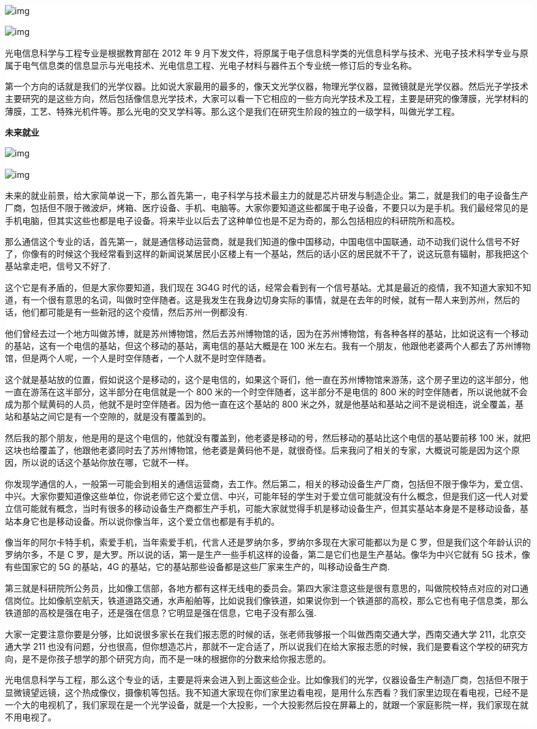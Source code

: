 ![img](https://pic1.zhimg.com/v2-4a7d8f3b88f5202cb9853c2a04392953.webp)

![img](https://pica.zhimg.com/v2-079121e50ca61d168cdd99ae29ea03c2.webp)

光电信息科学与工程专业是根据教育部在 2012 年 9 月下发文件，将原属于电子信息科学类的光信息科学与技术、光电子技术科学专业与原属于电气信息类的信息显示与光电技术、光电信息工程、光电子材料与器件五个专业统一修订后的专业名称。


第一个方向的话就是我们的光学仪器。比如说大家最用的最多的，像天文光学仪器，物理光学仪器，显微镜就是光学仪器。然后光子学技术主要研究的是这些方向，然后包括像信息光学技术，大家可以看一下它相应的一些方向光学技术及工程，主要是研究的像薄膜，光学材料的薄膜，工艺、特殊光机件等。那么光电的交叉学科等。那么这个是我们在研究生阶段的独立的一级学科，叫做光学工程。


**未来就业**


![img](https://pic1.zhimg.com/v2-68d2a550e00beb0816c209b4a217b490.webp)

![img](https://pica.zhimg.com/v2-c5839394fb2e800513d48a5a9b65198e.webp)

未来的就业前景，给大家简单说一下，那么首先第一，电子科学与技术最主力的就是芯片研发与制造企业。第二，就是我们的电子设备生产厂商，包括但不限于微波炉，烤箱、医疗设备、手机、电脑等。大家你要知道这些都属于电子设备，不要只以为是手机。我们最经常见的是手机电脑，但其实这些也都是电子设备。将来毕业以后去了这种单位也是不足为奇的，那么包括相应的科研院所和高校。


那么通信这个专业的话，首先第一，就是通信移动运营商，就是我们知道的像中国移动，中国电信中国联通，动不动我们说什么信号不好了，你像有的时候这个我经常看到这样的新闻说某居民小区楼上有一个基站，然后的话小区的居民就不干了，说这玩意有辐射，那我把这个基站拿走吧，信号又不好了.


这个它是有矛盾的，但是大家你要知道，我们现在 3G4G 时代的话，经常会看到有一个信号基站。尤其是最近的疫情，我不知道大家知不知道，有一个很有意思的名词，叫做时空伴随者。这是我发生在我身边切身实际的事情，就是在去年的时候，就有一帮人来到苏州，然后的话，他们都可能是有一些新冠的这个疫情，然后苏州一例都没有.


他们曾经去过一个地方叫做苏博，就是苏州博物馆，然后去苏州博物馆的话，因为在苏州博物馆，有各种各样的基站，比如说这有一个移动的基站，这有一个电信的基站，但这个移动的基站，离电信的基站大概是在 100 米左右。我有一个朋友，他跟他老婆两个人都去了苏州博物馆，但是两个人呢，一个人是时空伴随者，一个人就不是时空伴随者。


这个就是基站放的位置，假如说这个是移动的，这个是电信的，如果这个哥们，他一直在苏州博物馆来游荡，这个房子里边的这半部分，他一直在游荡在这半部分，这半部分在电信就是一个 800 米的一个时空伴随者，这半部分不是电信的 800 米的时空伴随者，所以说他就不会成为那个赋黄码的人员，他就不是时空伴随者。因为他一直在这个基站的 800 米之外，就是他基站和基站之间不是说相连，说全覆盖，基站和基站之间它是有一个空隙的，就是没有覆盖到的。


然后我的那个朋友，他是用的是这个电信的，他就没有覆盖到，他老婆是移动的号，然后移动的基站比这个电信的基站要前移 100 米，就把这块也给覆盖了，他跟他老婆同时去了苏州博物馆，他老婆是黄码他不是，就很奇怪。后来我问了相关的专家，大概说可能是因为这个原因，所以说的话这个基站你放在哪，它就不一样。


你发现学通信的人，一般第一可能会到相关的通信运营商，去工作。然后第二，相关的移动设备生产厂商，包括但不限于像华为，爱立信、中兴。大家你要知道像这些单位，你说老师它这个爱立信、中兴，可能年轻的学生对于爱立信可能就没有什么概念，但是我们这一代人对爱立信可能就有概念，当时有很多的移动设备生产商都生产手机，可能大家就觉得手机是移动设备生产，但其实基站本身是不是移动设备，基站本身它也是移动设备。所以说你像当年，这个爱立信也都是有手机的。


像当年的阿尔卡特手机，索爱手机，当年索爱手机，代言人还是罗纳尔多，罗纳尔多现在大家可能都以为是 C 罗，但是我们这个年龄认识的罗纳尔多，不是 C 罗，是大罗。所以说的话，第一是生产一些手机这样的设备，第二是它们也是生产基站。像华为中兴它就有 5G 技术，像有些国家它的 5G 的基站，4G 的基站，它的基站那些设备都是这些厂家来生产的，叫移动设备生产商.


第三就是科研院所公务员，比如像工信部，各地方都有这样无线电的委员会。第四大家注意这些是很有意思的，叫做院校特点对应的对口通信岗位。比如像航空航天，铁道道路交通，水声船舶等，比如说我们像铁道，如果说你到一个铁道部的高校，那么它也有电子信息类，那么铁道部的高校是强在电子，还是强在信息？它明显是强在信息，它电子没有那么强.


大家一定要注意你要是分够，比如说很多家长在我们报志愿的时候的话，张老师我够报一个叫做西南交通大学，西南交通大学 211，北京交通大学 211 也没有问题，分也很高，但你想造芯片，那就不一定合适了，所以说我们在给大家报志愿的时候，我们是要看这个学校的研究方向，是不是你孩子想学的那个研究方向，而不是一味的根据你的分数来给你报志愿的。


光电信息科学与工程，那么这个专业的话，主要是将来会进入到上面这些企业。比如像我们的光学，仪器设备生产制造厂商，包括但不限于显微镜望远镜，这个热成像仪，摄像机等包括。我不知道大家现在你们家里边看电视，是用什么东西看？我们家里边现在看电视，已经不是一个大的电视机了，我们家现在是一个光学设备，就是一个大投影，一个大投影然后投在屏幕上的，就跟一个家庭影院一样，我们家现在就不用电视了。
